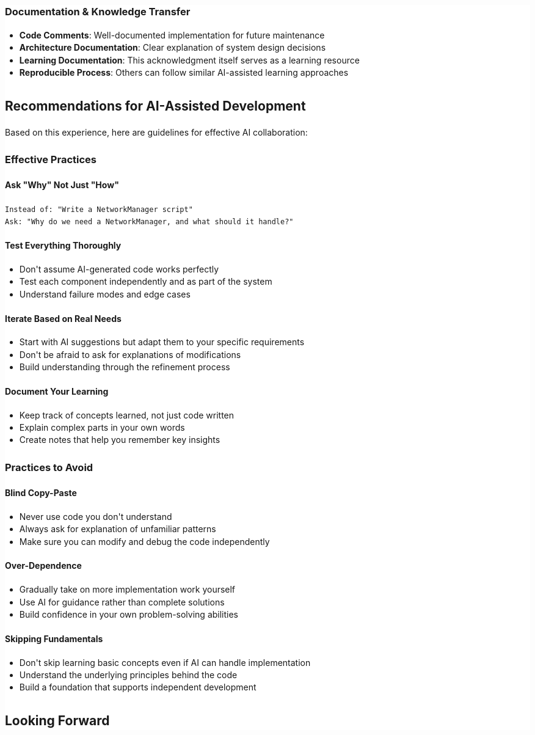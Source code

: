 ### Documentation & Knowledge Transfer
- **Code Comments**: Well-documented implementation for future maintenance
- **Architecture Documentation**: Clear explanation of system design decisions
- **Learning Documentation**: This acknowledgment itself serves as a learning resource
- **Reproducible Process**: Others can follow similar AI-assisted learning approaches

## Recommendations for AI-Assisted Development

Based on this experience, here are guidelines for effective AI collaboration:

### Effective Practices

#### Ask "Why" Not Just "How"
```
Instead of: "Write a NetworkManager script"
Ask: "Why do we need a NetworkManager, and what should it handle?"
```

#### Test Everything Thoroughly
- Don't assume AI-generated code works perfectly
- Test each component independently and as part of the system
- Understand failure modes and edge cases

#### Iterate Based on Real Needs
- Start with AI suggestions but adapt them to your specific requirements  
- Don't be afraid to ask for explanations of modifications
- Build understanding through the refinement process

#### Document Your Learning
- Keep track of concepts learned, not just code written
- Explain complex parts in your own words
- Create notes that help you remember key insights

### Practices to Avoid

#### Blind Copy-Paste
- Never use code you don't understand
- Always ask for explanation of unfamiliar patterns
- Make sure you can modify and debug the code independently

#### Over-Dependence
- Gradually take on more implementation work yourself
- Use AI for guidance rather than complete solutions
- Build confidence in your own problem-solving abilities

#### Skipping Fundamentals
- Don't skip learning basic concepts even if AI can handle implementation
- Understand the underlying principles behind the code
- Build a foundation that supports independent development

## Looking Forward
